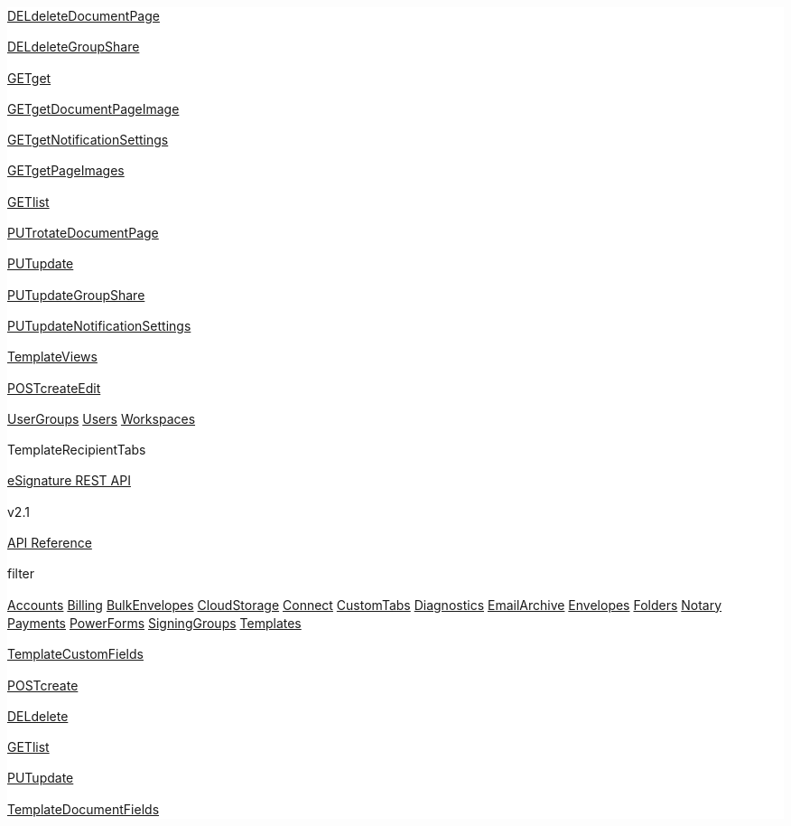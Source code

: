 [DELdeleteDocumentPage](/docs/esign-rest-api/reference/templates/templates/deletedocumentpage/)

[DELdeleteGroupShare](/docs/esign-rest-api/reference/templates/templates/deletegroupshare/)

[GETget](/docs/esign-rest-api/reference/templates/templates/get/)

[GETgetDocumentPageImage](/docs/esign-rest-api/reference/templates/templates/getdocumentpageimage/)

[GETgetNotificationSettings](/docs/esign-rest-api/reference/templates/templates/getnotificationsettings/)

[GETgetPageImages](/docs/esign-rest-api/reference/templates/templates/getpageimages/)

[GETlist](/docs/esign-rest-api/reference/templates/templates/list/)

[PUTrotateDocumentPage](/docs/esign-rest-api/reference/templates/templates/rotatedocumentpage/)

[PUTupdate](/docs/esign-rest-api/reference/templates/templates/update/)

[PUTupdateGroupShare](/docs/esign-rest-api/reference/templates/templates/updategroupshare/)

[PUTupdateNotificationSettings](/docs/esign-rest-api/reference/templates/templates/updatenotificationsettings/)

[TemplateViews](/docs/esign-rest-api/reference/templates/templateviews/)

[POSTcreateEdit](/docs/esign-rest-api/reference/templates/templateviews/createedit/)

[UserGroups](/docs/esign-rest-api/reference/usergroups/) [Users](/docs/esign-rest-api/reference/users/) [Workspaces](/docs/esign-rest-api/reference/workspaces/)

TemplateRecipientTabs

[eSignature REST API](/docs/esign-rest-api/)

v2.1

[API Reference](/docs/esign-rest-api/reference/)

filter

[Accounts](/docs/esign-rest-api/reference/accounts/) [Billing](/docs/esign-rest-api/reference/billing/) [BulkEnvelopes](/docs/esign-rest-api/reference/bulkenvelopes/) [CloudStorage](/docs/esign-rest-api/reference/cloudstorage/) [Connect](/docs/esign-rest-api/reference/connect/) [CustomTabs](/docs/esign-rest-api/reference/customtabs/) [Diagnostics](/docs/esign-rest-api/reference/diagnostics/) [EmailArchive](/docs/esign-rest-api/reference/emailarchive/) [Envelopes](/docs/esign-rest-api/reference/envelopes/) [Folders](/docs/esign-rest-api/reference/folders/) [Notary](/docs/esign-rest-api/reference/notary/) [Payments](/docs/esign-rest-api/reference/payments/) [PowerForms](/docs/esign-rest-api/reference/powerforms/) [SigningGroups](/docs/esign-rest-api/reference/signinggroups/) [Templates](/docs/esign-rest-api/reference/templates/)

[TemplateCustomFields](/docs/esign-rest-api/reference/templates/templatecustomfields/)

[POSTcreate](/docs/esign-rest-api/reference/templates/templatecustomfields/create/)

[DELdelete](/docs/esign-rest-api/reference/templates/templatecustomfields/delete/)

[GETlist](/docs/esign-rest-api/reference/templates/templatecustomfields/list/)

[PUTupdate](/docs/esign-rest-api/reference/templates/templatecustomfields/update/)

[TemplateDocumentFields](/docs/esign-rest-api/reference/templates/templatedocumentfields/)
